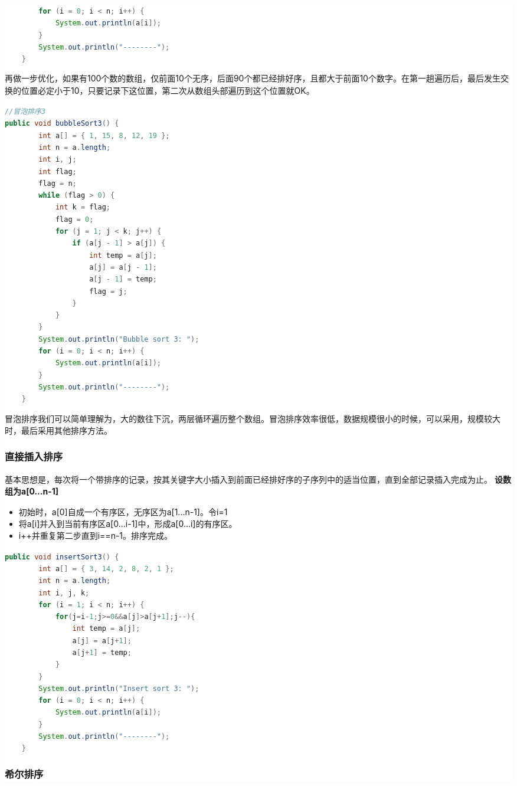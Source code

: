 ```java
		for (i = 0; i < n; i++) {
			System.out.println(a[i]);
		}
		System.out.println("--------");
	}
```
再做一步优化，如果有100个数的数组，仅前面10个无序，后面90个都已经排好序，且都大于前面10个数字。在第一趟遍历后，最后发生交换的位置必定小于10，只要记录下这位置，第二次从数组头部遍历到这个位置就OK。
```java
//冒泡排序3
public void bubbleSort3() {
		int a[] = { 1, 15, 8, 12, 19 };
		int n = a.length;
		int i, j;
		int flag;
		flag = n;
		while (flag > 0) {
			int k = flag;
			flag = 0;
			for (j = 1; j < k; j++) {
				if (a[j - 1] > a[j]) {
					int temp = a[j];
					a[j] = a[j - 1];
					a[j - 1] = temp;
					flag = j;
				}
			}
		}
		System.out.println("Bubble sort 3: ");
		for (i = 0; i < n; i++) {
			System.out.println(a[i]);
		}
		System.out.println("--------");
	}
```
冒泡排序我们可以简单理解为，大的数往下沉，两层循环遍历整个数组。冒泡排序效率很低，数据规模很小的时候，可以采用，规模较大时，最后采用其他排序方法。
### 直接插入排序
基本思想是，每次将一个带排序的记录，按其关键字大小插入到前面已经排好序的子序列中的适当位置，直到全部记录插入完成为止。
**设数组为a[0...n-1]**
* 初始时，a[0]自成一个有序区，无序区为a[1...n-1]。令i=1
* 将a[i]并入到当前有序区a[0...i-1]中，形成a[0...i]的有序区。
* i++并重复第二步直到i==n-1。排序完成。

```java
public void insertSort3() {
		int a[] = { 3, 14, 2, 8, 2, 1 };
		int n = a.length;
		int i, j, k;
		for (i = 1; i < n; i++) {
			for(j=i-1;j>=0&&a[j]>a[j+1];j--){
				int temp = a[j];
				a[j] = a[j+1];
				a[j+1] = temp;
			}
		}
		System.out.println("Insert sort 3: ");
		for (i = 0; i < n; i++) {
			System.out.println(a[i]);
		}
		System.out.println("--------");
	}
```
### 希尔排序